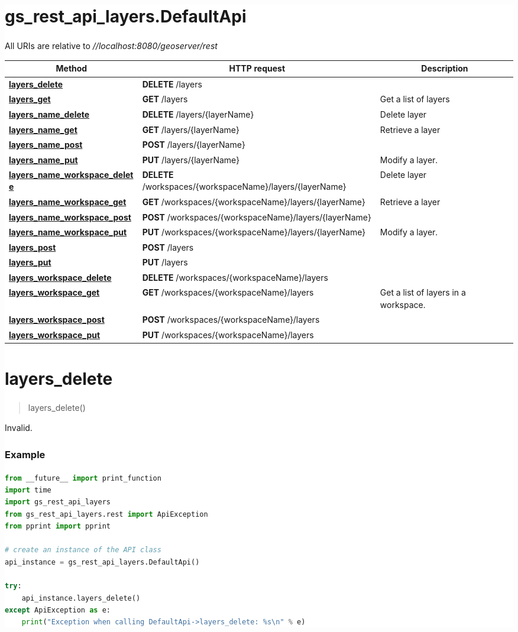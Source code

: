 # gs_rest_api_layers.DefaultApi

All URIs are relative to *//localhost:8080/geoserver/rest*

Method | HTTP request | Description
------------- | ------------- | -------------
[**layers_delete**](DefaultApi.md#layers_delete) | **DELETE** /layers | 
[**layers_get**](DefaultApi.md#layers_get) | **GET** /layers | Get a list of layers
[**layers_name_delete**](DefaultApi.md#layers_name_delete) | **DELETE** /layers/{layerName} | Delete layer
[**layers_name_get**](DefaultApi.md#layers_name_get) | **GET** /layers/{layerName} | Retrieve a layer
[**layers_name_post**](DefaultApi.md#layers_name_post) | **POST** /layers/{layerName} | 
[**layers_name_put**](DefaultApi.md#layers_name_put) | **PUT** /layers/{layerName} | Modify a layer.
[**layers_name_workspace_delete**](DefaultApi.md#layers_name_workspace_delete) | **DELETE** /workspaces/{workspaceName}/layers/{layerName} | Delete layer
[**layers_name_workspace_get**](DefaultApi.md#layers_name_workspace_get) | **GET** /workspaces/{workspaceName}/layers/{layerName} | Retrieve a layer
[**layers_name_workspace_post**](DefaultApi.md#layers_name_workspace_post) | **POST** /workspaces/{workspaceName}/layers/{layerName} | 
[**layers_name_workspace_put**](DefaultApi.md#layers_name_workspace_put) | **PUT** /workspaces/{workspaceName}/layers/{layerName} | Modify a layer.
[**layers_post**](DefaultApi.md#layers_post) | **POST** /layers | 
[**layers_put**](DefaultApi.md#layers_put) | **PUT** /layers | 
[**layers_workspace_delete**](DefaultApi.md#layers_workspace_delete) | **DELETE** /workspaces/{workspaceName}/layers | 
[**layers_workspace_get**](DefaultApi.md#layers_workspace_get) | **GET** /workspaces/{workspaceName}/layers | Get a list of layers in a workspace.
[**layers_workspace_post**](DefaultApi.md#layers_workspace_post) | **POST** /workspaces/{workspaceName}/layers | 
[**layers_workspace_put**](DefaultApi.md#layers_workspace_put) | **PUT** /workspaces/{workspaceName}/layers | 

# **layers_delete**
> layers_delete()



Invalid.

### Example
```python
from __future__ import print_function
import time
import gs_rest_api_layers
from gs_rest_api_layers.rest import ApiException
from pprint import pprint

# create an instance of the API class
api_instance = gs_rest_api_layers.DefaultApi()

try:
    api_instance.layers_delete()
except ApiException as e:
    print("Exception when calling DefaultApi->layers_delete: %s\n" % e)
```
